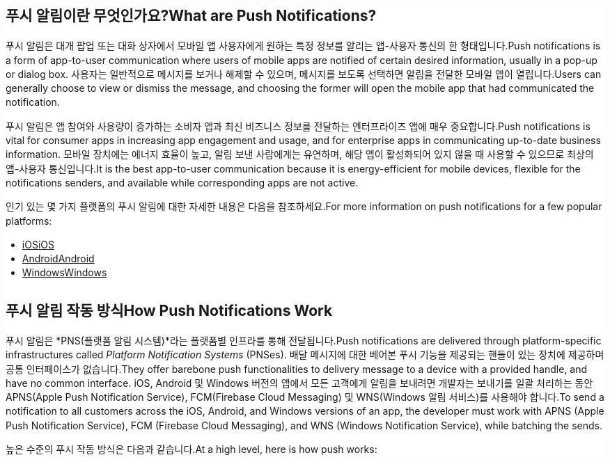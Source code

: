 ## <a name="what-are-push-notifications"></a><span data-ttu-id="04723-115">푸시 알림이란 무엇인가요?</span><span class="sxs-lookup"><span data-stu-id="04723-115">What are Push Notifications?</span></span>
<span data-ttu-id="04723-116">푸시 알림은 대개 팝업 또는 대화 상자에서 모바일 앱 사용자에게 원하는 특정 정보를 알리는 앱-사용자 통신의 한 형태입니다.</span><span class="sxs-lookup"><span data-stu-id="04723-116">Push notifications is a form of app-to-user communication where users of mobile apps are notified of certain desired information, usually in a pop-up or dialog box.</span></span> <span data-ttu-id="04723-117">사용자는 일반적으로 메시지를 보거나 해제할 수 있으며, 메시지를 보도록 선택하면 알림을 전달한 모바일 앱이 열립니다.</span><span class="sxs-lookup"><span data-stu-id="04723-117">Users can generally choose to view or dismiss the message, and choosing the former will open the mobile app that had communicated the notification.</span></span>

<span data-ttu-id="04723-118">푸시 알림은 앱 참여와 사용량이 증가하는 소비자 앱과 최신 비즈니스 정보를 전달하는 엔터프라이즈 앱에 매우 중요합니다.</span><span class="sxs-lookup"><span data-stu-id="04723-118">Push notifications is vital for consumer apps in increasing app engagement and usage, and for enterprise apps in communicating up-to-date business information.</span></span> <span data-ttu-id="04723-119">모바일 장치에는 에너지 효율이 높고, 알림 보낸 사람에게는 유연하며, 해당 앱이 활성화되어 있지 않을 때 사용할 수 있으므로 최상의 앱-사용자 통신입니다.</span><span class="sxs-lookup"><span data-stu-id="04723-119">It is the best app-to-user communication because it is energy-efficient for  mobile devices, flexible for the notifications senders, and available while corresponding apps are not active.</span></span>

<span data-ttu-id="04723-120">인기 있는 몇 가지 플랫폼의 푸시 알림에 대한 자세한 내용은 다음을 참조하세요.</span><span class="sxs-lookup"><span data-stu-id="04723-120">For more information on push notifications for a few popular platforms:</span></span>
* [<span data-ttu-id="04723-121">iOS</span><span class="sxs-lookup"><span data-stu-id="04723-121">iOS</span></span>](https://developer.apple.com/notifications/)
* [<span data-ttu-id="04723-122">Android</span><span class="sxs-lookup"><span data-stu-id="04723-122">Android</span></span>](https://developer.android.com/guide/topics/ui/notifiers/notifications.html)
* [<span data-ttu-id="04723-123">Windows</span><span class="sxs-lookup"><span data-stu-id="04723-123">Windows</span></span>](http://msdn.microsoft.com/library/windows/apps/hh779725.aspx)

## <a name="how-push-notifications-work"></a><span data-ttu-id="04723-124">푸시 알림 작동 방식</span><span class="sxs-lookup"><span data-stu-id="04723-124">How Push Notifications Work</span></span>
<span data-ttu-id="04723-125">푸시 알림은 *PNS(플랫폼 알림 시스템)*라는 플랫폼별 인프라를 통해 전달됩니다.</span><span class="sxs-lookup"><span data-stu-id="04723-125">Push notifications are delivered through platform-specific infrastructures called *Platform Notification Systems* (PNSes).</span></span> <span data-ttu-id="04723-126">배달 메시지에 대한 베어본 푸시 기능을 제공되는 핸들이 있는 장치에 제공하며 공통 인터페이스가 없습니다.</span><span class="sxs-lookup"><span data-stu-id="04723-126">They offer barebone push functionalities to delivery message to a device with a provided handle, and have no common interface.</span></span> <span data-ttu-id="04723-127">iOS, Android 및 Windows 버전의 앱에서 모든 고객에게 알림을 보내려면 개발자는 보내기를 일괄 처리하는 동안 APNS(Apple Push Notification Service), FCM(Firebase Cloud Messaging) 및 WNS(Windows 알림 서비스)를 사용해야 합니다.</span><span class="sxs-lookup"><span data-stu-id="04723-127">To send a notification to all customers across the iOS, Android, and Windows versions of an app, the developer must work with APNS (Apple Push Notification Service), FCM (Firebase Cloud Messaging), and WNS (Windows Notification Service), while batching the sends.</span></span>

<span data-ttu-id="04723-128">높은 수준의 푸시 작동 방식은 다음과 같습니다.</span><span class="sxs-lookup"><span data-stu-id="04723-128">At a high level, here is how push works:</span></span>
